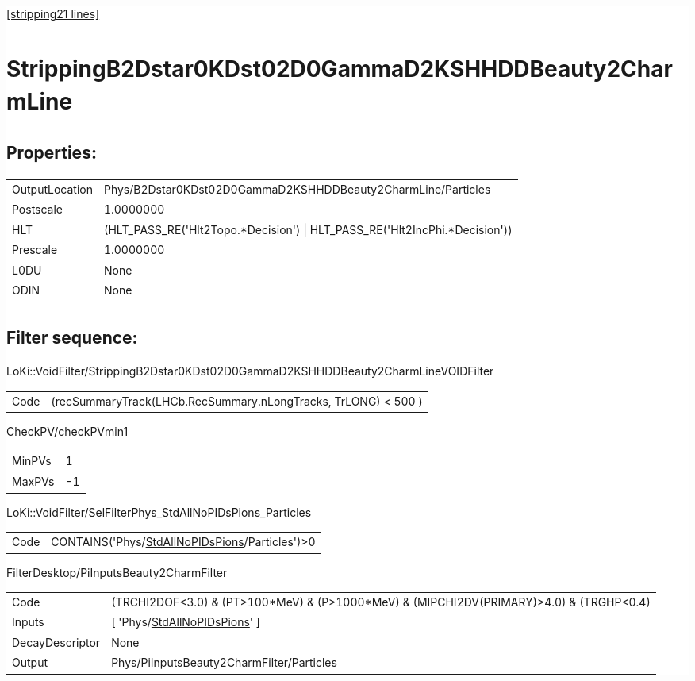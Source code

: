 [[stripping21 lines]](./stripping21-index)

# StrippingB2Dstar0KDst02D0GammaD2KSHHDDBeauty2CharmLine

## Properties:

|                |                                                                              |
|----------------|------------------------------------------------------------------------------|
| OutputLocation | Phys/B2Dstar0KDst02D0GammaD2KSHHDDBeauty2CharmLine/Particles                 |
| Postscale      | 1.0000000                                                                    |
| HLT            | (HLT_PASS_RE('Hlt2Topo.\*Decision') \| HLT_PASS_RE('Hlt2IncPhi.\*Decision')) |
| Prescale       | 1.0000000                                                                    |
| L0DU           | None                                                                         |
| ODIN           | None                                                                         |

## Filter sequence:

LoKi::VoidFilter/StrippingB2Dstar0KDst02D0GammaD2KSHHDDBeauty2CharmLineVOIDFilter

|      |                                                                |
|------|----------------------------------------------------------------|
| Code | (recSummaryTrack(LHCb.RecSummary.nLongTracks, TrLONG) \< 500 ) |

CheckPV/checkPVmin1

|        |     |
|--------|-----|
| MinPVs | 1   |
| MaxPVs | -1  |

LoKi::VoidFilter/SelFilterPhys_StdAllNoPIDsPions_Particles

|      |                                                                                                    |
|------|----------------------------------------------------------------------------------------------------|
| Code | CONTAINS('Phys/[StdAllNoPIDsPions](./stripping21-commonparticles-stdallnopidspions)/Particles')\>0 |

FilterDesktop/PiInputsBeauty2CharmFilter

|                 |                                                                                               |
|-----------------|-----------------------------------------------------------------------------------------------|
| Code            | (TRCHI2DOF\<3.0) & (PT\>100\*MeV) & (P\>1000\*MeV) & (MIPCHI2DV(PRIMARY)\>4.0) & (TRGHP\<0.4) |
| Inputs          | [ 'Phys/[StdAllNoPIDsPions](./stripping21-commonparticles-stdallnopidspions)' ]             |
| DecayDescriptor | None                                                                                          |
| Output          | Phys/PiInputsBeauty2CharmFilter/Particles                                                     |
